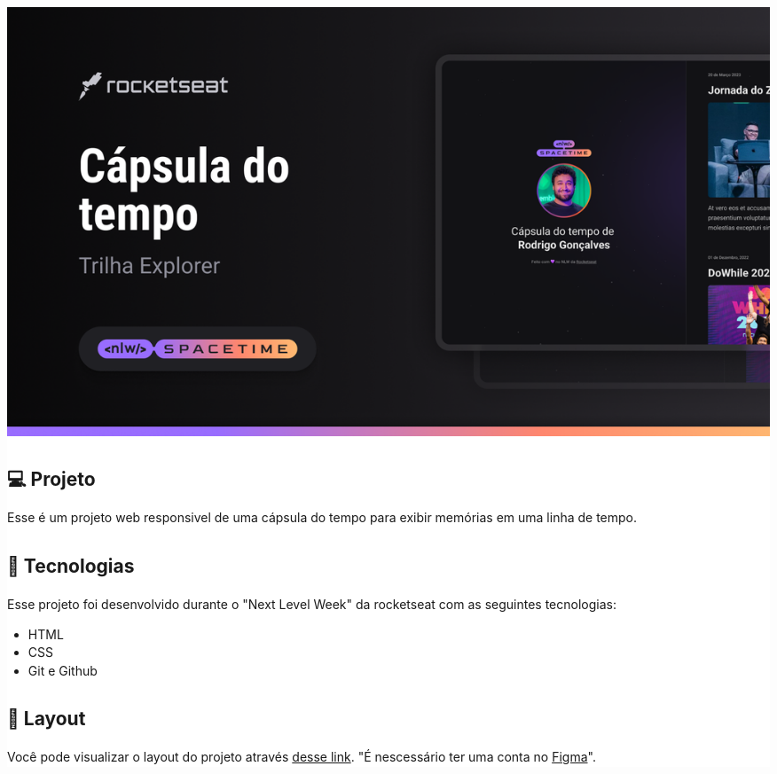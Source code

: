 <p align= "center">
  <img src=".github/Preview.png" alt="Preview do Projeto"
  width="100%" />
</p>

## 💻 Projeto

Esse é um projeto web responsivel de uma cápsula do tempo para exibir memórias em uma linha de tempo.

## 🚀 Tecnologias

Esse projeto foi desenvolvido durante o "Next Level Week" da rocketseat com as seguintes tecnologias:

- HTML
- CSS
- Git e Github

## 🎴 Layout

Você pode visualizar o layout do projeto através
[desse link](<https://www.figma.com/file/gCreD0Bl6oJ08Dj4bL90hp/C%C3%A1psula-do-tempo-%E2%80%A2-Trilha-Explorer-(Community)?type=design&node-id=306%3A3&t=Xs49zDL6F5xhwFjG-1>). "É nescessário ter uma conta no [Figma](https://www.figma.com/)".
